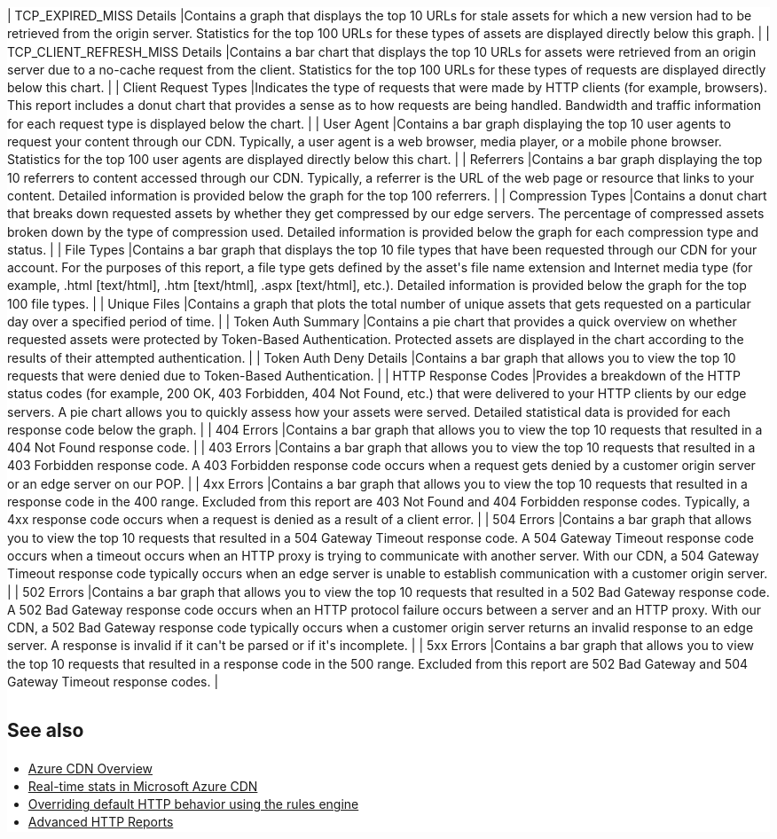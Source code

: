 | TCP_EXPIRED_MISS Details |Contains a graph that displays the top 10 URLs for stale assets for which a new version had to be retrieved from the origin server. Statistics for the top 100 URLs for these types of assets are displayed directly below this graph. |
| TCP_CLIENT_REFRESH_MISS Details |Contains a bar chart that displays the top 10 URLs for assets were retrieved from an origin server due to a no-cache request from the client. Statistics for the top 100 URLs for these types of requests are displayed directly below this chart. |
| Client Request Types |Indicates the type of requests that were made by HTTP clients (for example, browsers). This report includes a donut chart that provides a sense as to how requests are being handled. Bandwidth and traffic information for each request type is displayed below the chart. |
| User Agent |Contains a bar graph displaying the top 10 user agents to request your content through our CDN. Typically, a user agent is a web browser, media player, or a mobile phone browser. Statistics for the top 100 user agents are displayed directly below this chart. |
| Referrers |Contains a bar graph displaying the top 10 referrers to content accessed through our CDN. Typically, a referrer is the URL of the web page or resource that links to your content. Detailed information is provided below the graph for the top 100 referrers. |
| Compression Types |Contains a donut chart that breaks down requested assets by whether they get compressed by our edge servers. The percentage of compressed assets broken down by the type of compression used. Detailed information is provided below the graph for each compression type and status. |
| File Types |Contains a bar graph that displays the top 10 file types that have been requested through our CDN for your account. For the purposes of this report, a file type gets defined by the asset's file name extension and Internet media type (for example, .html \[text/html\], .htm \[text/html\], .aspx \[text/html\], etc.). Detailed information is provided below the graph for the top 100 file types. |
| Unique Files |Contains a graph that plots the total number of unique assets that gets requested on a particular day over a specified period of time. |
| Token Auth Summary |Contains a pie chart that provides a quick overview on whether requested assets were protected by Token-Based Authentication. Protected assets are displayed in the chart according to the results of their attempted authentication. |
| Token Auth Deny Details |Contains a bar graph that allows you to view the top 10 requests that were denied due to Token-Based Authentication. |
| HTTP Response Codes |Provides a breakdown of the HTTP status codes (for example, 200 OK, 403 Forbidden, 404 Not Found, etc.) that were delivered to your HTTP clients by our edge servers. A pie chart allows you to quickly assess how your assets were served. Detailed statistical data is provided for each response code below the graph. |
| 404 Errors |Contains a bar graph that allows you to view the top 10 requests that resulted in a 404 Not Found response code. |
| 403 Errors |Contains a bar graph that allows you to view the top 10 requests that resulted in a 403 Forbidden response code. A 403 Forbidden response code occurs when a request gets denied by a customer origin server or an edge server on our POP. |
| 4xx Errors |Contains a bar graph that allows you to view the top 10 requests that resulted in a response code in the 400 range. Excluded from this report are 403 Not Found and 404 Forbidden response codes. Typically, a 4xx response code occurs when a request is denied as a result of a client error. |
| 504 Errors |Contains a bar graph that allows you to view the top 10 requests that resulted in a 504 Gateway Timeout response code. A 504 Gateway Timeout response code occurs when a timeout occurs when an HTTP proxy is trying to communicate with another server. With our CDN, a 504 Gateway Timeout response code typically occurs when an edge server is unable to establish communication with a customer origin server. |
| 502 Errors |Contains a bar graph that allows you to view the top 10 requests that resulted in a 502 Bad Gateway response code. A 502 Bad Gateway response code occurs when an HTTP protocol failure occurs between a server and an HTTP proxy. With our CDN, a 502 Bad Gateway response code typically occurs when a customer origin server returns an invalid response to an edge server. A response is invalid if it can't be parsed or if it's incomplete. |
| 5xx Errors |Contains a bar graph that allows you to view the top 10 requests that resulted in a response code in the 500 range.  Excluded from this report are 502 Bad Gateway and 504 Gateway Timeout response codes. |

## See also
* [Azure CDN Overview](cdn-overview.md)
* [Real-time stats in Microsoft Azure CDN](cdn-real-time-stats.md)
* [Overriding default HTTP behavior using the rules engine](./cdn-verizon-premium-rules-engine.md)
* [Advanced HTTP Reports](cdn-advanced-http-reports.md)
